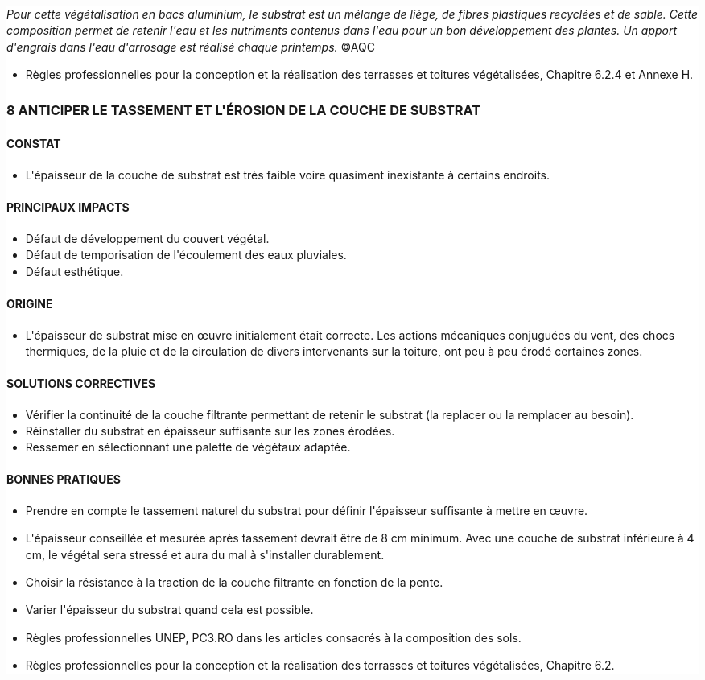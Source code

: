 *Pour cette végétalisation en bacs aluminium, le substrat est un mélange de liège, de fibres plastiques recyclées et de sable. Cette composition permet de retenir l'eau et les nutriments contenus dans l'eau pour un bon développement des plantes. Un apport d'engrais dans l'eau d'arrosage est réalisé chaque printemps.* ©AQC

- Règles professionnelles pour la conception et la réalisation des terrasses et toitures végétalisées, Chapitre 6.2.4 et Annexe H.
### 8 ANTICIPER LE TASSEMENT ET L'ÉROSION DE LA COUCHE DE SUBSTRAT

#### **CONSTAT**

- L'épaisseur de la couche de substrat est très faible voire quasiment inexistante à certains endroits.
#### **PRINCIPAUX IMPACTS**

- Défaut de développement du couvert végétal.
- Défaut de temporisation de l'écoulement des eaux pluviales.
- Défaut esthétique.

#### **ORIGINE**

- L'épaisseur de substrat mise en œuvre initialement était correcte. Les actions mécaniques conjuguées du vent, des chocs thermiques, de la pluie et de la circulation de divers intervenants sur la toiture, ont peu à peu érodé certaines zones.
#### **SOLUTIONS CORRECTIVES**

- Vérifier la continuité de la couche filtrante permettant de retenir le substrat (la replacer ou la remplacer au besoin).
- Réinstaller du substrat en épaisseur suffisante sur les zones érodées.
- Ressemer en sélectionnant une palette de végétaux adaptée.

#### **BONNES PRATIQUES**

- Prendre en compte le tassement naturel du substrat pour définir l'épaisseur suffisante à mettre en œuvre.
- L'épaisseur conseillée et mesurée après tassement devrait être de 8 cm minimum. Avec une couche de substrat inférieure à 4 cm, le végétal sera stressé et aura du mal à s'installer durablement.
- Choisir la résistance à la traction de la couche filtrante en fonction de la pente.
- Varier l'épaisseur du substrat quand cela est possible.

- Règles professionnelles UNEP, PC3.RO dans les articles consacrés à la composition des sols.
- Règles professionnelles pour la conception et la réalisation des terrasses et toitures végétalisées, Chapitre 6.2.
